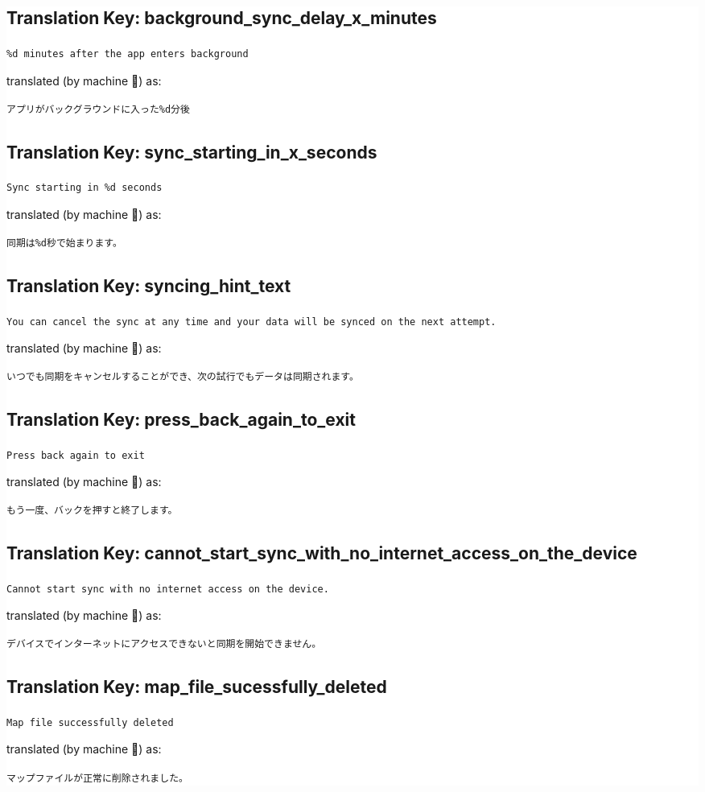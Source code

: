 
## Translation Key: background_sync_delay_x_minutes
```
%d minutes after the app enters background
```
translated (by machine 🤖) as:
```
アプリがバックグラウンドに入った%d分後
```


## Translation Key: sync_starting_in_x_seconds
```
Sync starting in %d seconds
```
translated (by machine 🤖) as:
```
同期は%d秒で始まります。
```


## Translation Key: syncing_hint_text
```
You can cancel the sync at any time and your data will be synced on the next attempt.
```
translated (by machine 🤖) as:
```
いつでも同期をキャンセルすることができ、次の試行でもデータは同期されます。
```


## Translation Key: press_back_again_to_exit
```
Press back again to exit
```
translated (by machine 🤖) as:
```
もう一度、バックを押すと終了します。
```


## Translation Key: cannot_start_sync_with_no_internet_access_on_the_device
```
Cannot start sync with no internet access on the device.
```
translated (by machine 🤖) as:
```
デバイスでインターネットにアクセスできないと同期を開始できません。
```


## Translation Key: map_file_sucessfully_deleted
```
Map file successfully deleted
```
translated (by machine 🤖) as:
```
マップファイルが正常に削除されました。
```
